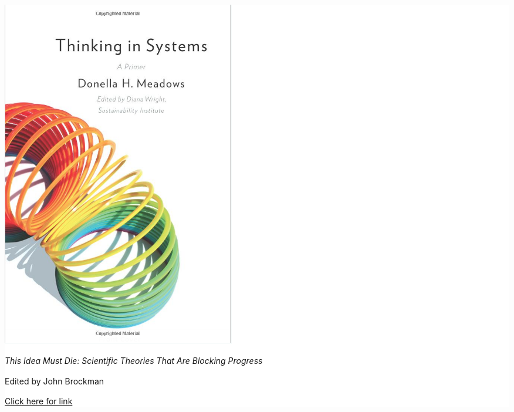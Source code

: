 ![](https://github.com/Cdishop/website/raw/master/misc/books/thinking_systems.png)





*This Idea Must Die: Scientific Theories That Are Blocking Progress*

Edited by John Brockman

[Click here for link](https://www.amazon.com/This-Idea-Must-Die-Scientific/dp/0062374346/ref=sr_1_1?s=books&ie=UTF8&qid=1524679604&sr=1-1&keywords=this+idea+must+die)
